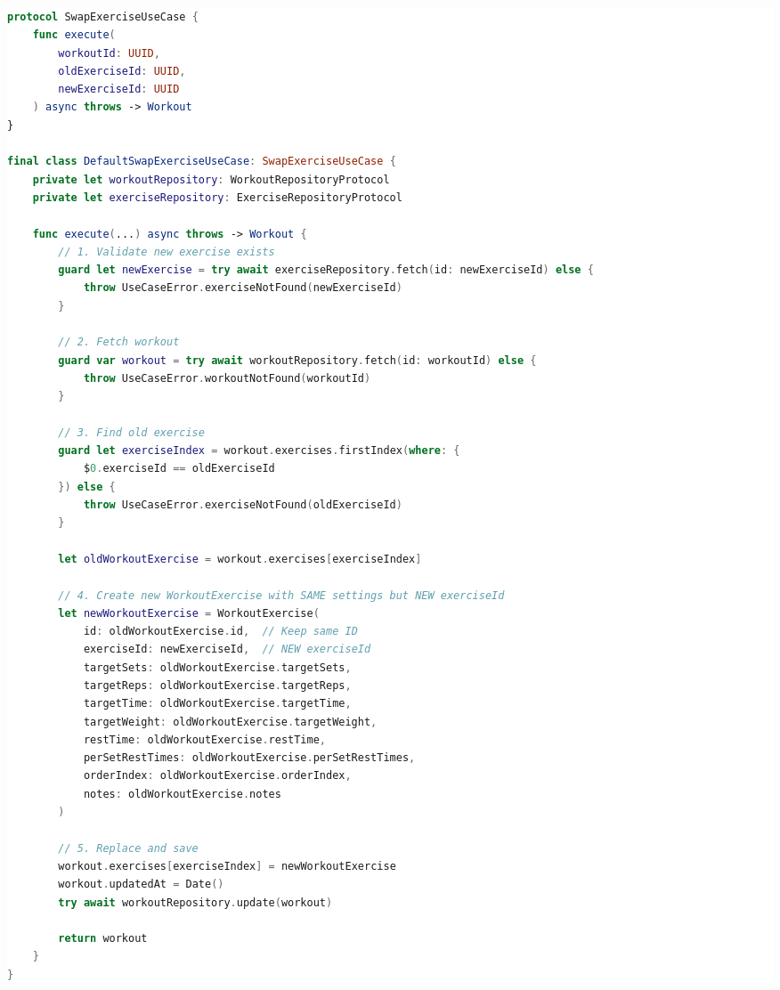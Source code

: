 ```swift
protocol SwapExerciseUseCase {
    func execute(
        workoutId: UUID,
        oldExerciseId: UUID,
        newExerciseId: UUID
    ) async throws -> Workout
}

final class DefaultSwapExerciseUseCase: SwapExerciseUseCase {
    private let workoutRepository: WorkoutRepositoryProtocol
    private let exerciseRepository: ExerciseRepositoryProtocol
    
    func execute(...) async throws -> Workout {
        // 1. Validate new exercise exists
        guard let newExercise = try await exerciseRepository.fetch(id: newExerciseId) else {
            throw UseCaseError.exerciseNotFound(newExerciseId)
        }
        
        // 2. Fetch workout
        guard var workout = try await workoutRepository.fetch(id: workoutId) else {
            throw UseCaseError.workoutNotFound(workoutId)
        }
        
        // 3. Find old exercise
        guard let exerciseIndex = workout.exercises.firstIndex(where: { 
            $0.exerciseId == oldExerciseId 
        }) else {
            throw UseCaseError.exerciseNotFound(oldExerciseId)
        }
        
        let oldWorkoutExercise = workout.exercises[exerciseIndex]
        
        // 4. Create new WorkoutExercise with SAME settings but NEW exerciseId
        let newWorkoutExercise = WorkoutExercise(
            id: oldWorkoutExercise.id,  // Keep same ID
            exerciseId: newExerciseId,  // NEW exerciseId
            targetSets: oldWorkoutExercise.targetSets,
            targetReps: oldWorkoutExercise.targetReps,
            targetTime: oldWorkoutExercise.targetTime,
            targetWeight: oldWorkoutExercise.targetWeight,
            restTime: oldWorkoutExercise.restTime,
            perSetRestTimes: oldWorkoutExercise.perSetRestTimes,
            orderIndex: oldWorkoutExercise.orderIndex,
            notes: oldWorkoutExercise.notes
        )
        
        // 5. Replace and save
        workout.exercises[exerciseIndex] = newWorkoutExercise
        workout.updatedAt = Date()
        try await workoutRepository.update(workout)
        
        return workout
    }
}
```
